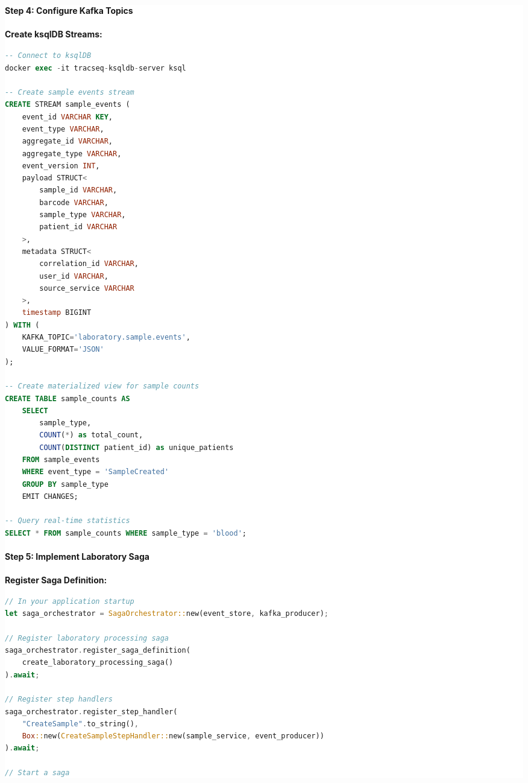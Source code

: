 #### Step 4: Configure Kafka Topics

**Create ksqlDB Streams:**
```sql
-- Connect to ksqlDB
docker exec -it tracseq-ksqldb-server ksql

-- Create sample events stream
CREATE STREAM sample_events (
    event_id VARCHAR KEY,
    event_type VARCHAR,
    aggregate_id VARCHAR,
    aggregate_type VARCHAR,
    event_version INT,
    payload STRUCT<
        sample_id VARCHAR,
        barcode VARCHAR,
        sample_type VARCHAR,
        patient_id VARCHAR
    >,
    metadata STRUCT<
        correlation_id VARCHAR,
        user_id VARCHAR,
        source_service VARCHAR
    >,
    timestamp BIGINT
) WITH (
    KAFKA_TOPIC='laboratory.sample.events',
    VALUE_FORMAT='JSON'
);

-- Create materialized view for sample counts
CREATE TABLE sample_counts AS
    SELECT 
        sample_type,
        COUNT(*) as total_count,
        COUNT(DISTINCT patient_id) as unique_patients
    FROM sample_events
    WHERE event_type = 'SampleCreated'
    GROUP BY sample_type
    EMIT CHANGES;

-- Query real-time statistics
SELECT * FROM sample_counts WHERE sample_type = 'blood';
```

#### Step 5: Implement Laboratory Saga

**Register Saga Definition:**
```rust
// In your application startup
let saga_orchestrator = SagaOrchestrator::new(event_store, kafka_producer);

// Register laboratory processing saga
saga_orchestrator.register_saga_definition(
    create_laboratory_processing_saga()
).await;

// Register step handlers
saga_orchestrator.register_step_handler(
    "CreateSample".to_string(),
    Box::new(CreateSampleStepHandler::new(sample_service, event_producer))
).await;

// Start a saga
```